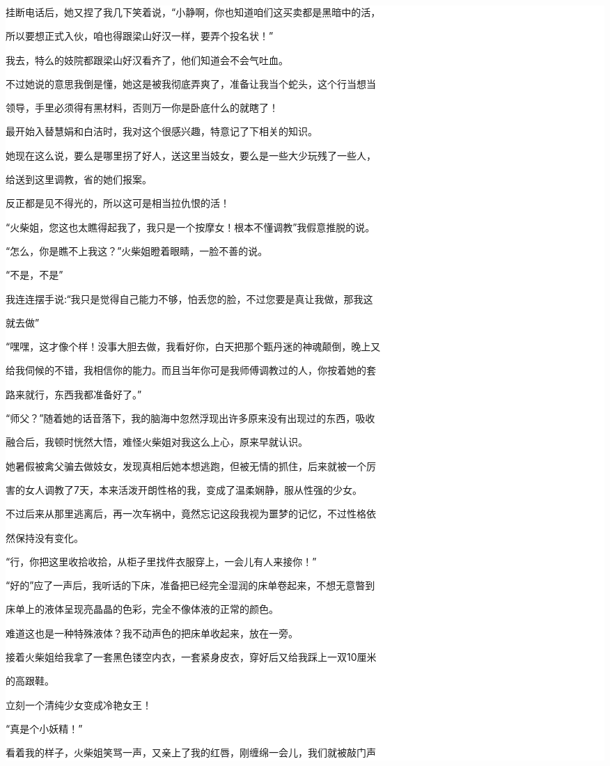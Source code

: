 挂断电话后，她又捏了我几下笑着说，“小静啊，你也知道咱们这买卖都是黑暗中的活，

所以要想正式入伙，咱也得跟梁山好汉一样，要弄个投名状！”

我去，特么的妓院都跟梁山好汉看齐了，他们知道会不会气吐血。

不过她说的意思我倒是懂，她这是被我彻底弄爽了，准备让我当个蛇头，这个行当想当

领导，手里必须得有黑材料，否则万一你是卧底什么的就瞎了！

最开始入替慧娟和白洁时，我对这个很感兴趣，特意记了下相关的知识。

她现在这么说，要么是哪里拐了好人，送这里当妓女，要么是一些大少玩残了一些人，

给送到这里调教，省的她们报案。

反正都是见不得光的，所以这可是相当拉仇恨的活！

“火柴姐，您这也太瞧得起我了，我只是一个按摩女！根本不懂调教”我假意推脱的说。



“怎么，你是瞧不上我这？”火柴姐瞪着眼睛，一脸不善的说。

“不是，不是”

我连连摆手说:“我只是觉得自己能力不够，怕丢您的脸，不过您要是真让我做，那我这

就去做”

“嘿嘿，这才像个样！没事大胆去做，我看好你，白天把那个甄丹迷的神魂颠倒，晚上又

给我伺候的不错，我相信你的能力。而且当年你可是我师傅调教过的人，你按着她的套

路来就行，东西我都准备好了。”

“师父？”随着她的话音落下，我的脑海中忽然浮现出许多原来没有出现过的东西，吸收

融合后，我顿时恍然大悟，难怪火柴姐对我这么上心，原来早就认识。

她暑假被禽父骗去做妓女，发现真相后她本想逃跑，但被无情的抓住，后来就被一个厉

害的女人调教了7天，本来活泼开朗性格的我，变成了温柔娴静，服从性强的少女。

不过后来从那里逃离后，再一次车祸中，竟然忘记这段我视为噩梦的记忆，不过性格依

然保持没有变化。

“行，你把这里收拾收拾，从柜子里找件衣服穿上，一会儿有人来接你！”

“好的”应了一声后，我听话的下床，准备把已经完全湿润的床单卷起来，不想无意暼到

床单上的液体呈现亮晶晶的色彩，完全不像体液的正常的颜色。

难道这也是一种特殊液体？我不动声色的把床单收起来，放在一旁。

接着火柴姐给我拿了一套黑色镂空内衣，一套紧身皮衣，穿好后又给我踩上一双10厘米

的高跟鞋。

立刻一个清纯少女变成冷艳女王！

“真是个小妖精！”

看着我的样子，火柴姐笑骂一声，又亲上了我的红唇，刚缠绵一会儿，我们就被敲门声
